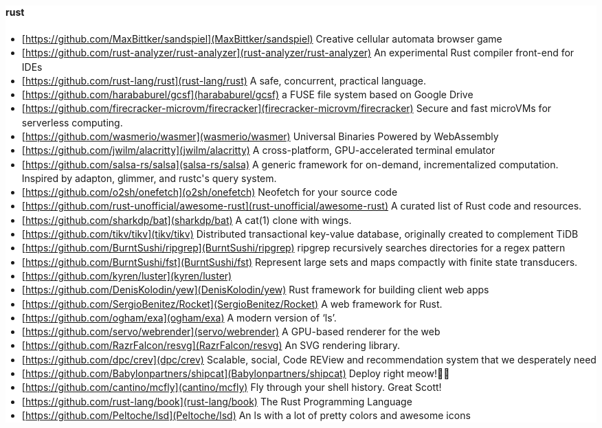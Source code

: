 
#### rust
* [https://github.com/MaxBittker/sandspiel](MaxBittker/sandspiel) Creative cellular automata browser game
* [https://github.com/rust-analyzer/rust-analyzer](rust-analyzer/rust-analyzer) An experimental Rust compiler front-end for IDEs
* [https://github.com/rust-lang/rust](rust-lang/rust) A safe, concurrent, practical language.
* [https://github.com/harababurel/gcsf](harababurel/gcsf) a FUSE file system based on Google Drive
* [https://github.com/firecracker-microvm/firecracker](firecracker-microvm/firecracker) Secure and fast microVMs for serverless computing.
* [https://github.com/wasmerio/wasmer](wasmerio/wasmer) Universal Binaries Powered by WebAssembly
* [https://github.com/jwilm/alacritty](jwilm/alacritty) A cross-platform, GPU-accelerated terminal emulator
* [https://github.com/salsa-rs/salsa](salsa-rs/salsa) A generic framework for on-demand, incrementalized computation. Inspired by adapton, glimmer, and rustc's query system.
* [https://github.com/o2sh/onefetch](o2sh/onefetch) Neofetch for your source code
* [https://github.com/rust-unofficial/awesome-rust](rust-unofficial/awesome-rust) A curated list of Rust code and resources.
* [https://github.com/sharkdp/bat](sharkdp/bat) A cat(1) clone with wings.
* [https://github.com/tikv/tikv](tikv/tikv) Distributed transactional key-value database, originally created to complement TiDB
* [https://github.com/BurntSushi/ripgrep](BurntSushi/ripgrep) ripgrep recursively searches directories for a regex pattern
* [https://github.com/BurntSushi/fst](BurntSushi/fst) Represent large sets and maps compactly with finite state transducers.
* [https://github.com/kyren/luster](kyren/luster)
* [https://github.com/DenisKolodin/yew](DenisKolodin/yew) Rust framework for building client web apps
* [https://github.com/SergioBenitez/Rocket](SergioBenitez/Rocket) A web framework for Rust.
* [https://github.com/ogham/exa](ogham/exa) A modern version of ‘ls’.
* [https://github.com/servo/webrender](servo/webrender) A GPU-based renderer for the web
* [https://github.com/RazrFalcon/resvg](RazrFalcon/resvg) An SVG rendering library.
* [https://github.com/dpc/crev](dpc/crev) Scalable, social, Code REView and recommendation system that we desperately need
* [https://github.com/Babylonpartners/shipcat](Babylonpartners/shipcat) Deploy right meow!🚢😾
* [https://github.com/cantino/mcfly](cantino/mcfly) Fly through your shell history. Great Scott!
* [https://github.com/rust-lang/book](rust-lang/book) The Rust Programming Language
* [https://github.com/Peltoche/lsd](Peltoche/lsd) An ls with a lot of pretty colors and awesome icons

